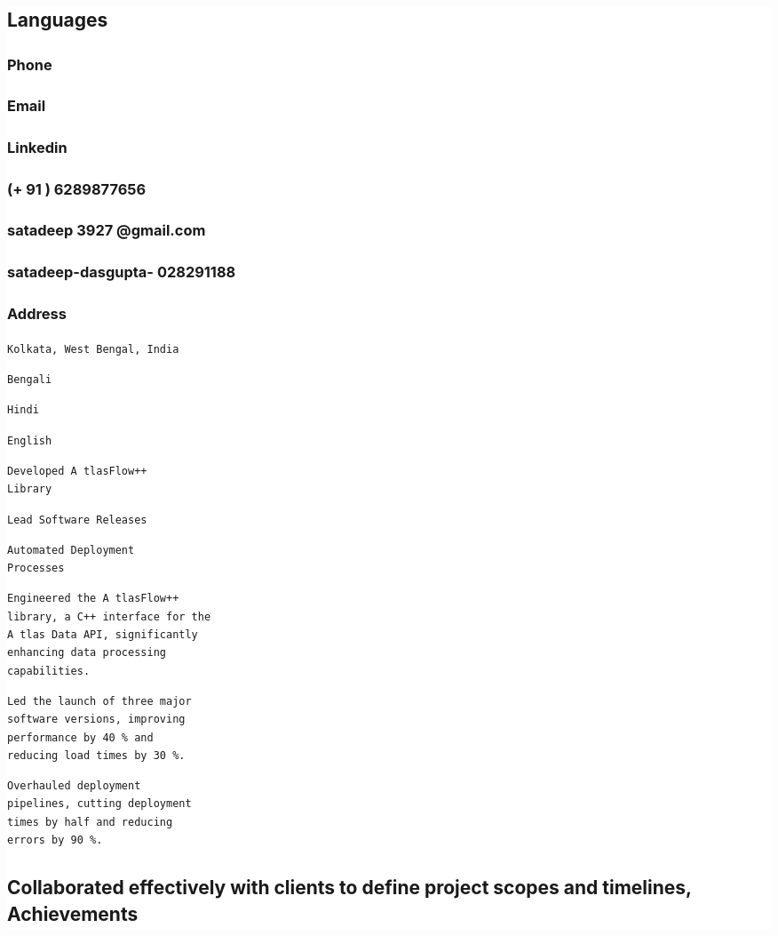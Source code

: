 ## Languages

### Phone

### Email

### Linkedin

### (+ 91 ) 6289877656

### satadeep 3927 @gmail.com

### satadeep-dasgupta- 028291188

### Address

```
Kolkata, West Bengal, India
```
```
Bengali
```
```
Hindi
```
```
English
```

```
Developed A tlasFlow++
Library
```
```
Lead Software Releases
```
```
Automated Deployment
Processes
```
```
Engineered the A tlasFlow++
library, a C++ interface for the
A tlas Data API, significantly
enhancing data processing
capabilities.
```
```
Led the launch of three major
software versions, improving
performance by 40 % and
reducing load times by 30 %.
```
```
Overhauled deployment
pipelines, cutting deployment
times by half and reducing
errors by 90 %.
```
## Collaborated effectively with clients to define project scopes and timelines, Achievements
